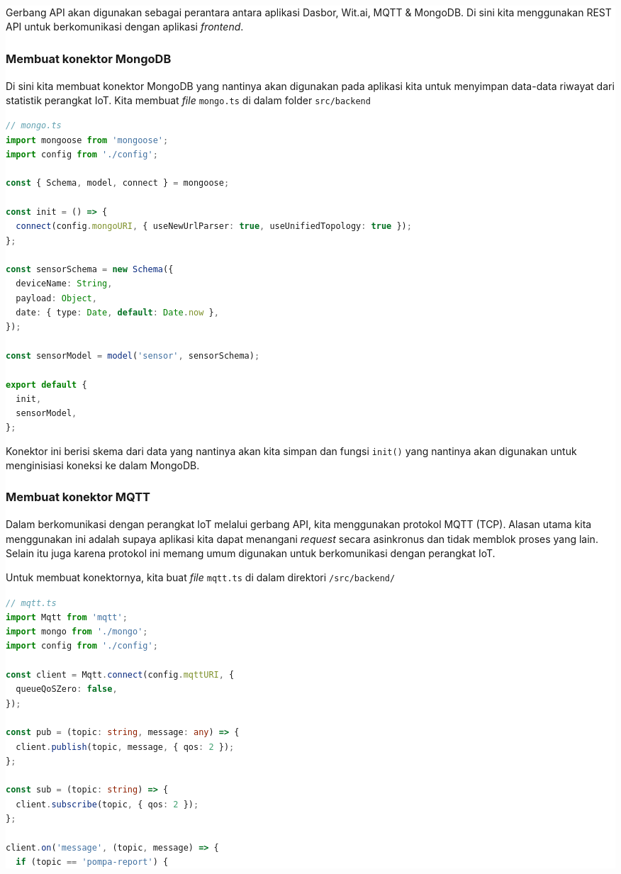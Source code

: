 Gerbang API akan digunakan sebagai perantara antara aplikasi Dasbor, Wit.ai, MQTT & MongoDB. Di sini kita menggunakan REST API untuk berkomunikasi dengan aplikasi _frontend_.

### Membuat konektor MongoDB

Di sini kita membuat konektor MongoDB yang nantinya akan digunakan pada aplikasi kita untuk menyimpan data-data riwayat dari statistik perangkat IoT. Kita membuat _file_ `mongo.ts` di dalam folder `src/backend`

```typescript
// mongo.ts
import mongoose from 'mongoose';
import config from './config';

const { Schema, model, connect } = mongoose;

const init = () => {
  connect(config.mongoURI, { useNewUrlParser: true, useUnifiedTopology: true });
};

const sensorSchema = new Schema({
  deviceName: String,
  payload: Object,
  date: { type: Date, default: Date.now },
});

const sensorModel = model('sensor', sensorSchema);

export default {
  init,
  sensorModel,
};
```

Konektor ini berisi skema dari data yang nantinya akan kita simpan dan fungsi `init()` yang nantinya akan digunakan untuk menginisiasi koneksi ke dalam MongoDB.

### Membuat konektor MQTT

Dalam berkomunikasi dengan perangkat IoT melalui gerbang API, kita menggunakan protokol MQTT (TCP). Alasan utama kita menggunakan ini adalah supaya aplikasi kita dapat menangani _request_ secara asinkronus dan tidak memblok proses yang lain. Selain itu juga karena protokol ini memang umum digunakan untuk berkomunikasi dengan perangkat IoT.

Untuk membuat konektornya, kita buat _file_ `mqtt.ts` di dalam direktori `/src/backend/`

```typescript
// mqtt.ts
import Mqtt from 'mqtt';
import mongo from './mongo';
import config from './config';

const client = Mqtt.connect(config.mqttURI, {
  queueQoSZero: false,
});

const pub = (topic: string, message: any) => {
  client.publish(topic, message, { qos: 2 });
};

const sub = (topic: string) => {
  client.subscribe(topic, { qos: 2 });
};

client.on('message', (topic, message) => {
  if (topic == 'pompa-report') {
```